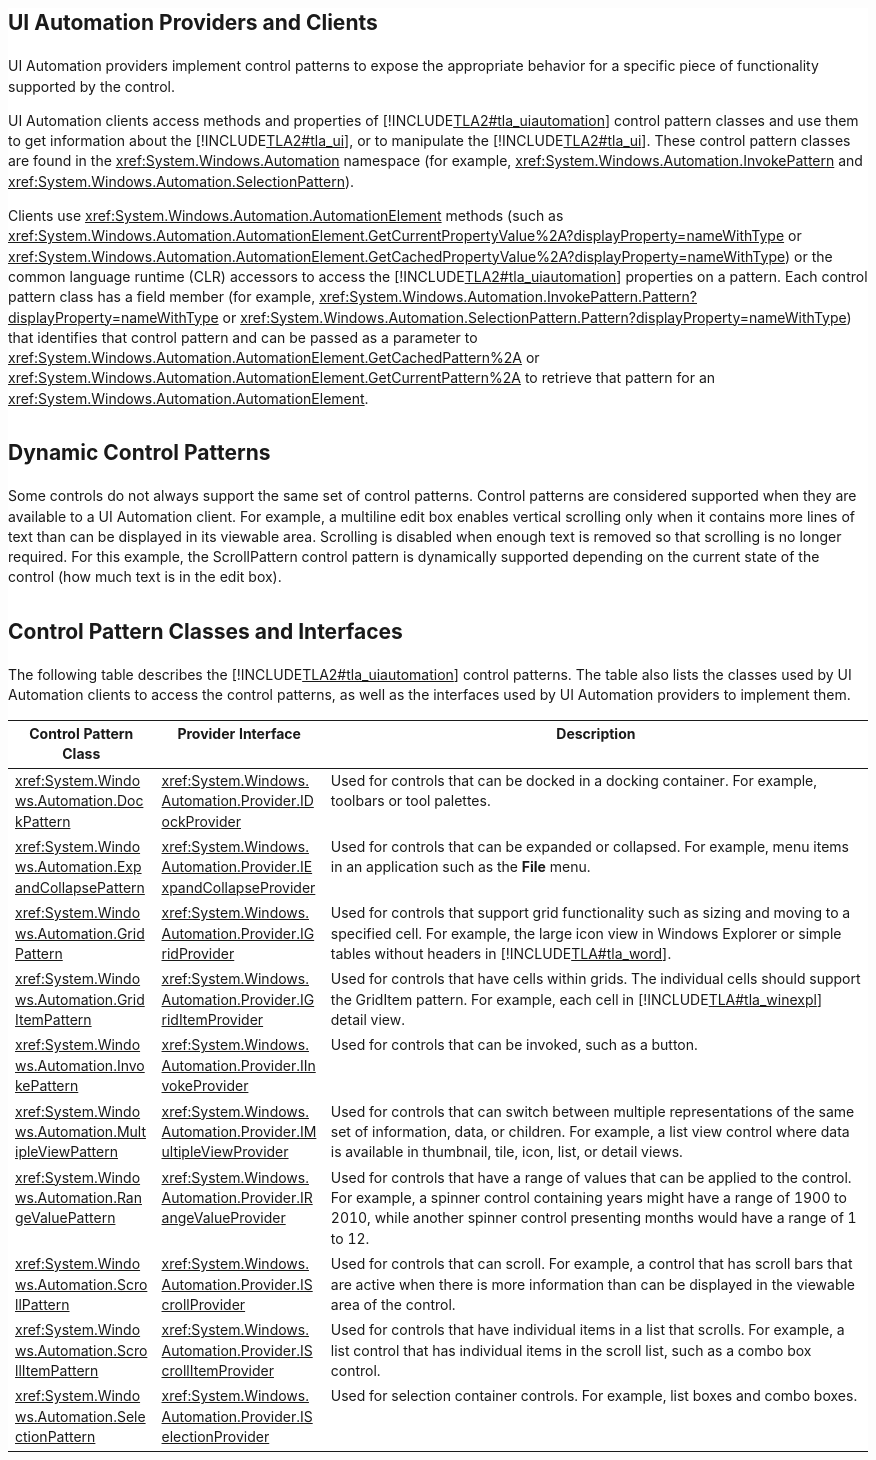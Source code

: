 <a name="uiautomation_control_pattern_client_provider"></a>   
## UI Automation Providers and Clients  
 UI Automation providers implement control patterns to expose the appropriate behavior for a specific piece of functionality supported by the control.  
  
 UI Automation clients access methods and properties of [!INCLUDE[TLA2#tla_uiautomation](../../../includes/tla2sharptla-uiautomation-md.md)] control pattern classes and use them to get information about the [!INCLUDE[TLA2#tla_ui](../../../includes/tla2sharptla-ui-md.md)], or to manipulate the [!INCLUDE[TLA2#tla_ui](../../../includes/tla2sharptla-ui-md.md)]. These control pattern classes are found in the <xref:System.Windows.Automation> namespace (for example, <xref:System.Windows.Automation.InvokePattern> and <xref:System.Windows.Automation.SelectionPattern>).  
  
 Clients use <xref:System.Windows.Automation.AutomationElement> methods (such as <xref:System.Windows.Automation.AutomationElement.GetCurrentPropertyValue%2A?displayProperty=nameWithType> or <xref:System.Windows.Automation.AutomationElement.GetCachedPropertyValue%2A?displayProperty=nameWithType>) or the common language runtime (CLR) accessors to access the [!INCLUDE[TLA2#tla_uiautomation](../../../includes/tla2sharptla-uiautomation-md.md)] properties on a pattern. Each control pattern class has a field member (for example, <xref:System.Windows.Automation.InvokePattern.Pattern?displayProperty=nameWithType> or <xref:System.Windows.Automation.SelectionPattern.Pattern?displayProperty=nameWithType>) that identifies that control pattern and can be passed as a parameter to <xref:System.Windows.Automation.AutomationElement.GetCachedPattern%2A> or <xref:System.Windows.Automation.AutomationElement.GetCurrentPattern%2A> to retrieve that pattern for an <xref:System.Windows.Automation.AutomationElement>.  
  
<a name="uiautomation_control_patterns_dynamic"></a>   
## Dynamic Control Patterns  
 Some controls do not always support the same set of control patterns. Control patterns are considered supported when they are available to a UI Automation client. For example, a multiline edit box enables vertical scrolling only when it contains more lines of text than can be displayed in its viewable area. Scrolling is disabled when enough text is removed so that scrolling is no longer required. For this example, the ScrollPattern control pattern is dynamically supported depending on the current state of the control (how much text is in the edit box).  
  
<a name="Control_Pattern_Classes_and_Interfaces"></a>   
## Control Pattern Classes and Interfaces  
 The following table describes the [!INCLUDE[TLA2#tla_uiautomation](../../../includes/tla2sharptla-uiautomation-md.md)] control patterns. The table also lists the classes used by UI Automation clients to access the control patterns, as well as the interfaces used by UI Automation providers to implement them.  
  
|Control Pattern Class|Provider Interface|Description|  
|---------------------------|------------------------|-----------------|  
|<xref:System.Windows.Automation.DockPattern>|<xref:System.Windows.Automation.Provider.IDockProvider>|Used for controls that can be docked in a docking container. For example, toolbars or tool palettes.|  
|<xref:System.Windows.Automation.ExpandCollapsePattern>|<xref:System.Windows.Automation.Provider.IExpandCollapseProvider>|Used for controls that can be expanded or collapsed. For example, menu items in an application such as the **File** menu.|  
|<xref:System.Windows.Automation.GridPattern>|<xref:System.Windows.Automation.Provider.IGridProvider>|Used for controls that support grid functionality such as sizing and moving to a specified cell. For example, the large icon view in Windows Explorer or simple tables without headers in [!INCLUDE[TLA#tla_word](../../../includes/tlasharptla-word-md.md)].|  
|<xref:System.Windows.Automation.GridItemPattern>|<xref:System.Windows.Automation.Provider.IGridItemProvider>|Used for controls that have cells within grids. The individual cells should support the GridItem pattern. For example, each cell in [!INCLUDE[TLA#tla_winexpl](../../../includes/tlasharptla-winexpl-md.md)] detail view.|  
|<xref:System.Windows.Automation.InvokePattern>|<xref:System.Windows.Automation.Provider.IInvokeProvider>|Used for controls that can be invoked, such as a button.|  
|<xref:System.Windows.Automation.MultipleViewPattern>|<xref:System.Windows.Automation.Provider.IMultipleViewProvider>|Used for controls that can switch between multiple representations of the same set of information, data, or children. For example, a list view control where data is available in thumbnail, tile, icon, list, or detail views.|  
|<xref:System.Windows.Automation.RangeValuePattern>|<xref:System.Windows.Automation.Provider.IRangeValueProvider>|Used for controls that have a range of values that can be applied to the control. For example, a spinner control containing years might have a range of 1900 to 2010, while another spinner control presenting months would have a range of 1 to 12.|  
|<xref:System.Windows.Automation.ScrollPattern>|<xref:System.Windows.Automation.Provider.IScrollProvider>|Used for controls that can scroll. For example, a control that has scroll bars that are active when there is more information than can be displayed in the viewable area of the control.|  
|<xref:System.Windows.Automation.ScrollItemPattern>|<xref:System.Windows.Automation.Provider.IScrollItemProvider>|Used for controls that have individual items in a list that scrolls. For example, a list control that has individual items in the scroll list, such as a combo box control.|  
|<xref:System.Windows.Automation.SelectionPattern>|<xref:System.Windows.Automation.Provider.ISelectionProvider>|Used for selection container controls. For example, list boxes and combo boxes.|  
